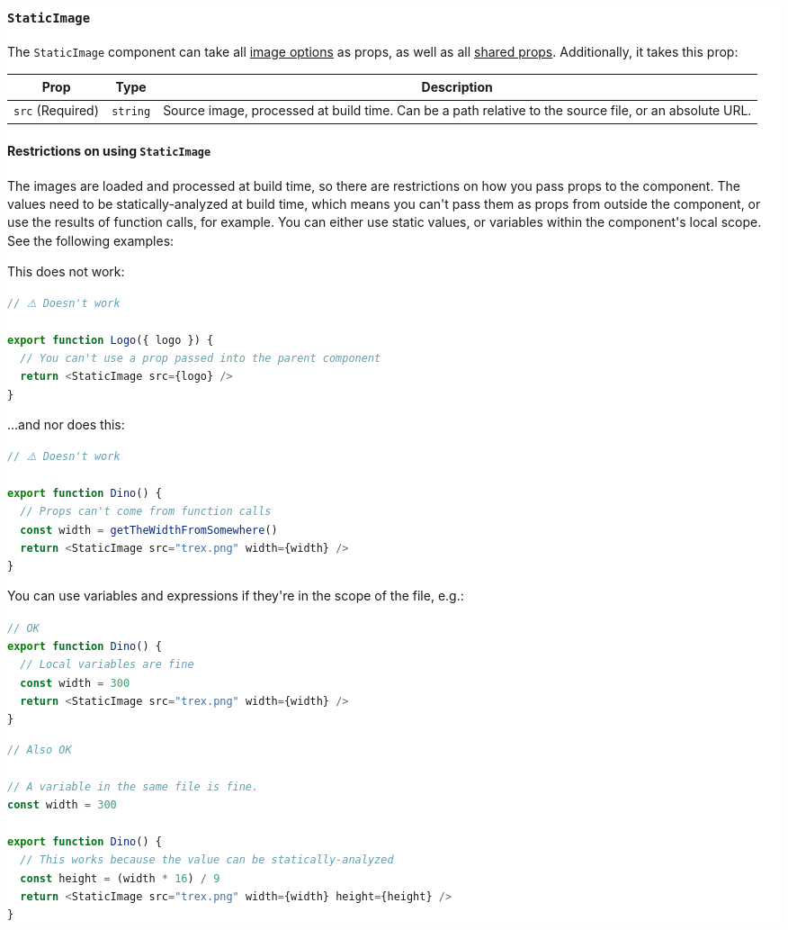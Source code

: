 ### `StaticImage`

The `StaticImage` component can take all [image options](#image-options) as props, as well as all [shared props](#shared-props). Additionally, it takes this prop:

| Prop             | Type     | Description                                                                                           |
| ---------------- | -------- | ----------------------------------------------------------------------------------------------------- |
| `src` (Required) | `string` | Source image, processed at build time. Can be a path relative to the source file, or an absolute URL. |

#### Restrictions on using `StaticImage`

The images are loaded and processed at build time, so there are restrictions on how you pass props to the component. The values need to be statically-analyzed at build time, which means you can't pass them as props from outside the component, or use the results of function calls, for example. You can either use static values, or variables within the component's local scope. See the following examples:

This does not work:

```js
// ⚠️ Doesn't work

export function Logo({ logo }) {
  // You can't use a prop passed into the parent component
  return <StaticImage src={logo} />
}
```

...and nor does this:

```js
// ⚠️ Doesn't work

export function Dino() {
  // Props can't come from function calls
  const width = getTheWidthFromSomewhere()
  return <StaticImage src="trex.png" width={width} />
}
```

You can use variables and expressions if they're in the scope of the file, e.g.:

```js
// OK
export function Dino() {
  // Local variables are fine
  const width = 300
  return <StaticImage src="trex.png" width={width} />
}
```

```js
// Also OK

// A variable in the same file is fine.
const width = 300

export function Dino() {
  // This works because the value can be statically-analyzed
  const height = (width * 16) / 9
  return <StaticImage src="trex.png" width={width} height={height} />
}
```
